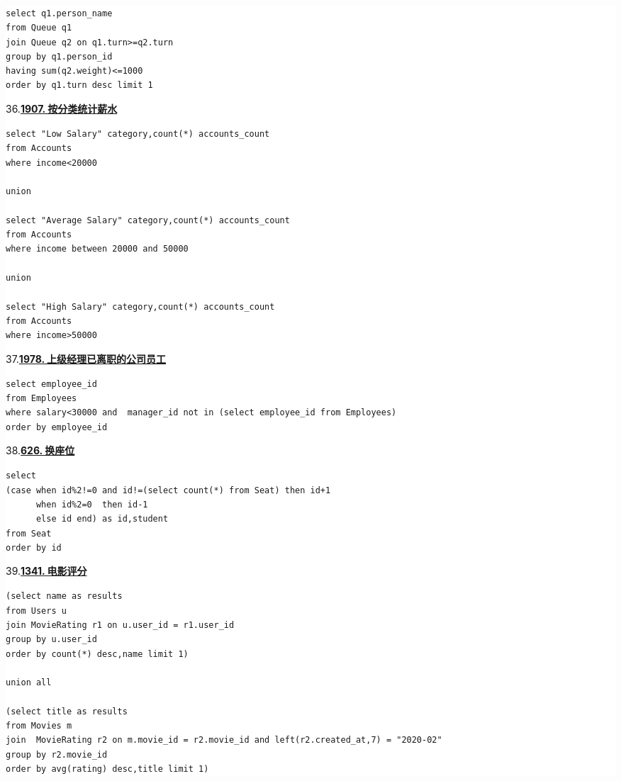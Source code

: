 ```
select q1.person_name
from Queue q1
join Queue q2 on q1.turn>=q2.turn
group by q1.person_id
having sum(q2.weight)<=1000
order by q1.turn desc limit 1

```

36.**[1907. 按分类统计薪水](https://leetcode.cn/problems/count-salary-categories/)**

```
select "Low Salary" category,count(*) accounts_count
from Accounts
where income<20000

union

select "Average Salary" category,count(*) accounts_count
from Accounts
where income between 20000 and 50000

union

select "High Salary" category,count(*) accounts_count
from Accounts
where income>50000

```

37.**[1978. 上级经理已离职的公司员工](https://leetcode.cn/problems/employees-whose-manager-left-the-company/)**

```
select employee_id
from Employees
where salary<30000 and  manager_id not in (select employee_id from Employees)
order by employee_id

```

38.**[626. 换座位](https://leetcode.cn/problems/exchange-seats/)**

```
select
(case when id%2!=0 and id!=(select count(*) from Seat) then id+1
      when id%2=0  then id-1
      else id end) as id,student
from Seat
order by id

```

39.**[1341. 电影评分](https://leetcode.cn/problems/movie-rating/)**

```
(select name as results
from Users u
join MovieRating r1 on u.user_id = r1.user_id 
group by u.user_id
order by count(*) desc,name limit 1)

union all

(select title as results
from Movies m
join  MovieRating r2 on m.movie_id = r2.movie_id and left(r2.created_at,7) = "2020-02"
group by r2.movie_id 
order by avg(rating) desc,title limit 1)
```